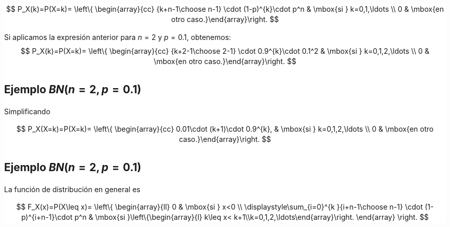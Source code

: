 
$$
P_X(k)=P(X=k)=
\left\{
\begin{array}{cc} 
{k+n-1\choose n-1} \cdot (1-p)^{k}\cdot p^n & \mbox{si }  k=0,1,\ldots \\ 0 & \mbox{en otro caso.}\end{array}\right.
$$

Si aplicamos la expresión anterior para $n=2$ y $p=0.1$, obtenemos:
$$
P_X(k)=P(X=k)=
\left\{
\begin{array}{cc} 
{k+2-1\choose 2-1} \cdot 0.9^{k}\cdot 0.1^2 & \mbox{si }  k=0,1,2,\ldots \\ 0 & \mbox{en otro caso.}\end{array}\right.
$$
</div>

## Ejemplo $BN(n=2,p=0.1)$ 


<div class="example-sol">

Simplificando


$$
P_X(X=k)=P(X=k)=
\left\{
\begin{array}{cc} 
0.01\cdot (k+1)\cdot 0.9^{k}, & \mbox{si }  k=0,1,2,\ldots \\ 0 & \mbox{en otro caso.}\end{array}\right.
$$
</div>

## Ejemplo $BN(n=2,p=0.1)$ 


<div class="example-sol">

La función de distribución  en general es 

$$
F_X(x)=P(X\leq x)=
\left\{
\begin{array}{ll}
0 & \mbox{si } x<0 \\
\displaystyle\sum_{i=0}^{k }{i+n-1\choose n-1} \cdot (1-p)^{i+n-1}\cdot p^n 
& \mbox{si }\left\{\begin{array}{l} k\leq x< k+1\\k=0,1,2,\ldots\end{array}\right. 
\end{array}
\right.
$$

</div>
